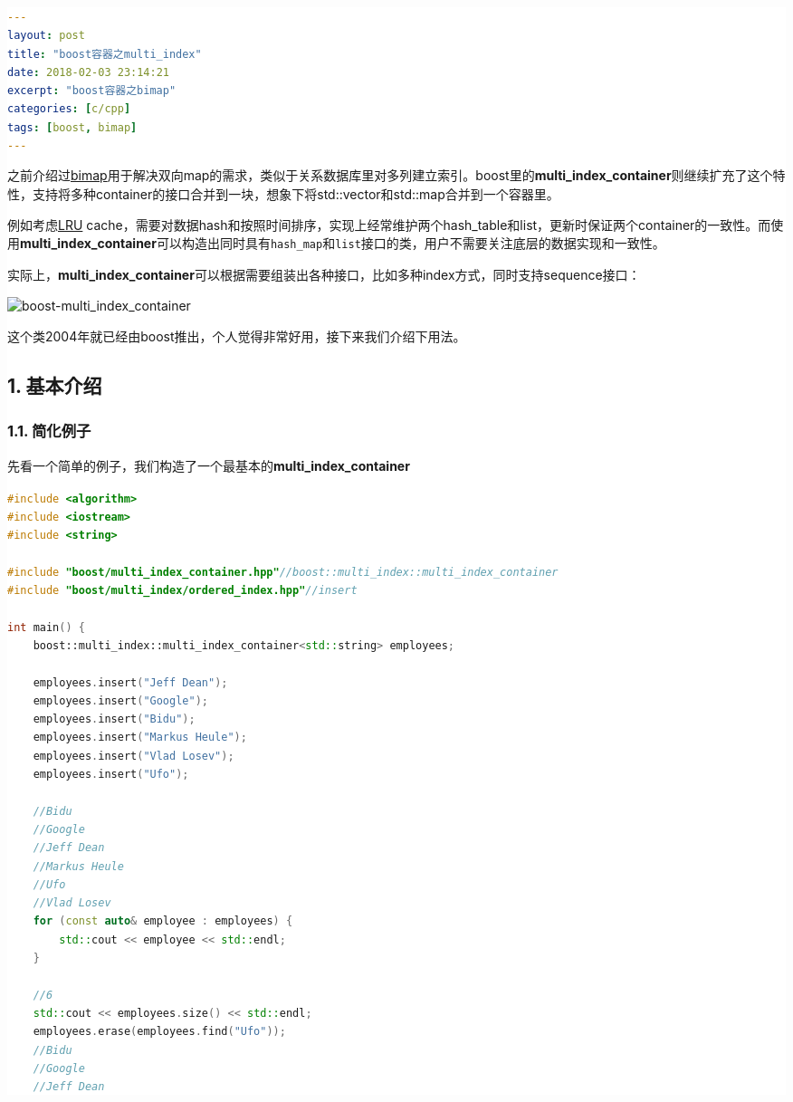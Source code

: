 ```yaml
---
layout: post
title: "boost容器之multi_index"
date: 2018-02-03 23:14:21
excerpt: "boost容器之bimap"
categories: [c/cpp]
tags: [boost, bimap]
---
```


之前介绍过[bimap](http://izualzhy.cn/c/cpp/2017/12/23/boost-bimap)用于解决双向map的需求，类似于关系数据库里对多列建立索引。boost里的**multi_index_container**则继续扩充了这个特性，支持将多种container的接口合并到一块，想象下将std::vector和std::map合并到一个容器里。

例如考虑[LRU](https://en.wikipedia.org/wiki/Cache_replacement_policies#LRU) cache，需要对数据hash和按照时间排序，实现上经常维护两个hash_table和list，更新时保证两个container的一致性。而使用**multi_index_container**可以构造出同时具有`hash_map`和`list`接口的类，用户不需要关注底层的数据实现和一致性。

实际上，**multi_index_container**可以根据需要组装出各种接口，比如多种index方式，同时支持sequence接口：

![boost-multi_index_container](http://www.boost.org/doc/libs/1_66_0/libs/multi_index/doc/tutorial/multi_index_cont_example.png)

这个类2004年就已经由boost推出，个人觉得非常好用，接下来我们介绍下用法。



## 1. 基本介绍

### 1.1. 简化例子

先看一个简单的例子，我们构造了一个最基本的**multi_index_container**

```cpp
#include <algorithm>
#include <iostream>
#include <string>

#include "boost/multi_index_container.hpp"//boost::multi_index::multi_index_container
#include "boost/multi_index/ordered_index.hpp"//insert

int main() {
    boost::multi_index::multi_index_container<std::string> employees;

    employees.insert("Jeff Dean");
    employees.insert("Google");
    employees.insert("Bidu");
    employees.insert("Markus Heule");
    employees.insert("Vlad Losev");
    employees.insert("Ufo");

    //Bidu
    //Google
    //Jeff Dean
    //Markus Heule
    //Ufo
    //Vlad Losev
    for (const auto& employee : employees) {
        std::cout << employee << std::endl;
    }

    //6
    std::cout << employees.size() << std::endl;
    employees.erase(employees.find("Ufo"));
    //Bidu
    //Google
    //Jeff Dean
```